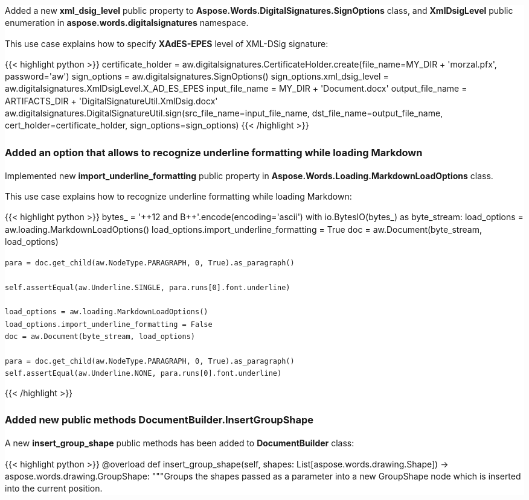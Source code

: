 Added a new **xml_dsig_level** public property to **Aspose.Words.DigitalSignatures.SignOptions** class,
and **XmlDsigLevel** public enumeration in **aspose.words.digitalsignatures** namespace.

This use case explains how to specify **XAdES-EPES** level of XML-DSig signature:

{{< highlight python >}}
certificate_holder = aw.digitalsignatures.CertificateHolder.create(file_name=MY_DIR + 'morzal.pfx', password='aw')
sign_options = aw.digitalsignatures.SignOptions()
sign_options.xml_dsig_level = aw.digitalsignatures.XmlDsigLevel.X_AD_ES_EPES
input_file_name = MY_DIR + 'Document.docx'
output_file_name = ARTIFACTS_DIR + 'DigitalSignatureUtil.XmlDsig.docx'
aw.digitalsignatures.DigitalSignatureUtil.sign(src_file_name=input_file_name, dst_file_name=output_file_name, cert_holder=certificate_holder, sign_options=sign_options)
{{< /highlight >}}

### Added an option that allows to recognize underline formatting while loading Markdown

Implemented new **import_underline_formatting** public property in **Aspose.Words.Loading.MarkdownLoadOptions** class.

This use case explains how to recognize underline formatting while loading Markdown:

{{< highlight python >}}
bytes_ = '++12 and B++'.encode(encoding='ascii')
with io.BytesIO(bytes_) as byte_stream:
    load_options = aw.loading.MarkdownLoadOptions()
    load_options.import_underline_formatting = True
    doc = aw.Document(byte_stream, load_options)

    para = doc.get_child(aw.NodeType.PARAGRAPH, 0, True).as_paragraph()

    self.assertEqual(aw.Underline.SINGLE, para.runs[0].font.underline)

    load_options = aw.loading.MarkdownLoadOptions()
    load_options.import_underline_formatting = False
    doc = aw.Document(byte_stream, load_options)

    para = doc.get_child(aw.NodeType.PARAGRAPH, 0, True).as_paragraph()
    self.assertEqual(aw.Underline.NONE, para.runs[0].font.underline)
{{< /highlight >}}

### Added new public methods DocumentBuilder.InsertGroupShape

A new **insert_group_shape** public methods has been added to **DocumentBuilder** class:

{{< highlight python >}}
  @overload
    def insert_group_shape(self, shapes: List[aspose.words.drawing.Shape]) -> aspose.words.drawing.GroupShape:
        """Groups the shapes passed as a parameter into a new GroupShape node which is inserted into the current position.
        